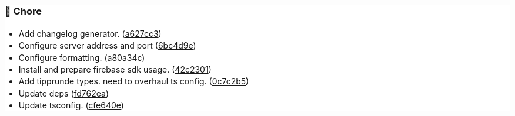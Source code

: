 ### 🏡 Chore

- Add changelog generator. ([a627cc3](https://github.com/haus23/tipprunde-backend/commit/a627cc3))
- Configure server address and port ([6bc4d9e](https://github.com/haus23/tipprunde-backend/commit/6bc4d9e))
- Configure formatting. ([a80a34c](https://github.com/haus23/tipprunde-backend/commit/a80a34c))
- Install and prepare firebase sdk usage. ([42c2301](https://github.com/haus23/tipprunde-backend/commit/42c2301))
- Add tipprunde types. need to overhaul ts config. ([0c7c2b5](https://github.com/haus23/tipprunde-backend/commit/0c7c2b5))
- Update deps ([fd762ea](https://github.com/haus23/tipprunde-backend/commit/fd762ea))
- Update tsconfig. ([cfe640e](https://github.com/haus23/tipprunde-backend/commit/cfe640e))
